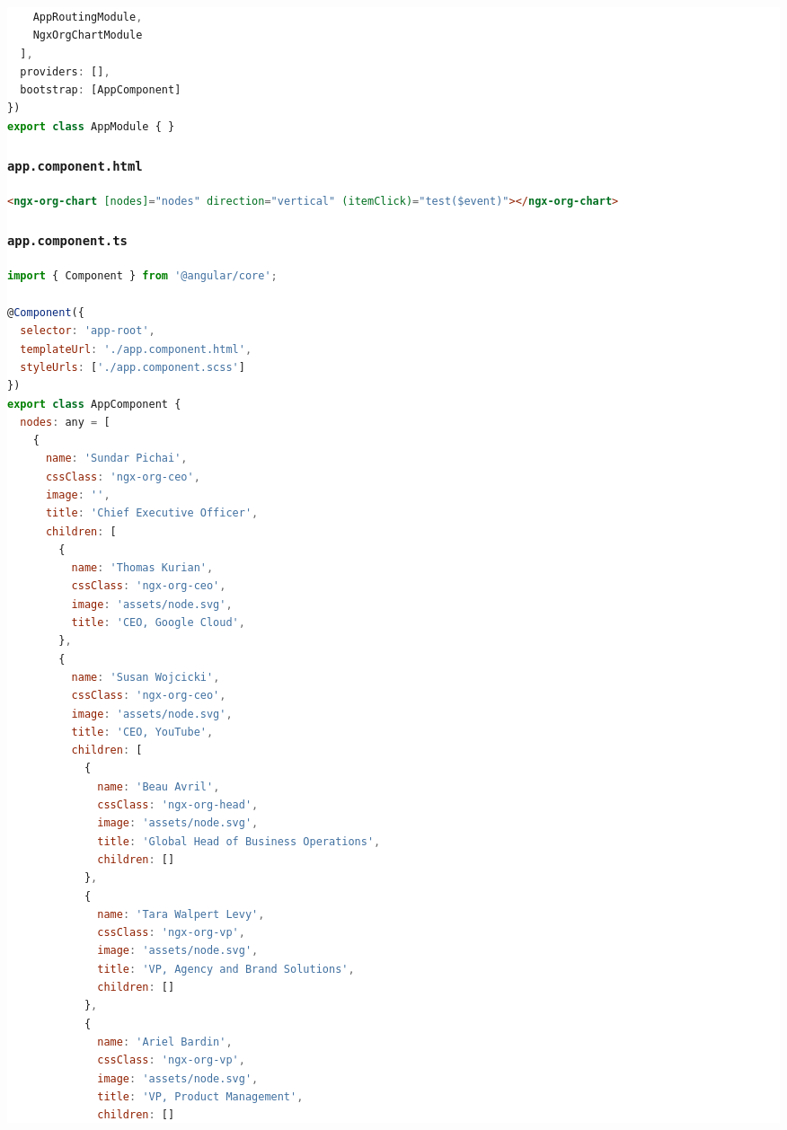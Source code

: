 ```js
    AppRoutingModule,
    NgxOrgChartModule
  ],
  providers: [],
  bootstrap: [AppComponent]
})
export class AppModule { }
```

### `app.component.html`
```html
<ngx-org-chart [nodes]="nodes" direction="vertical" (itemClick)="test($event)"></ngx-org-chart>
```

### `app.component.ts`
```js
import { Component } from '@angular/core';

@Component({
  selector: 'app-root',
  templateUrl: './app.component.html',
  styleUrls: ['./app.component.scss']
})
export class AppComponent {
  nodes: any = [
    {
      name: 'Sundar Pichai',
      cssClass: 'ngx-org-ceo',
      image: '',
      title: 'Chief Executive Officer',
      children: [
        {
          name: 'Thomas Kurian',
          cssClass: 'ngx-org-ceo',
          image: 'assets/node.svg',
          title: 'CEO, Google Cloud',
        },
        {
          name: 'Susan Wojcicki',
          cssClass: 'ngx-org-ceo',
          image: 'assets/node.svg',
          title: 'CEO, YouTube',
          children: [
            {
              name: 'Beau Avril',
              cssClass: 'ngx-org-head',
              image: 'assets/node.svg',
              title: 'Global Head of Business Operations',
              children: []
            },
            {
              name: 'Tara Walpert Levy',
              cssClass: 'ngx-org-vp',
              image: 'assets/node.svg',
              title: 'VP, Agency and Brand Solutions',
              children: []
            },
            {
              name: 'Ariel Bardin',
              cssClass: 'ngx-org-vp',
              image: 'assets/node.svg',
              title: 'VP, Product Management',
              children: []
```